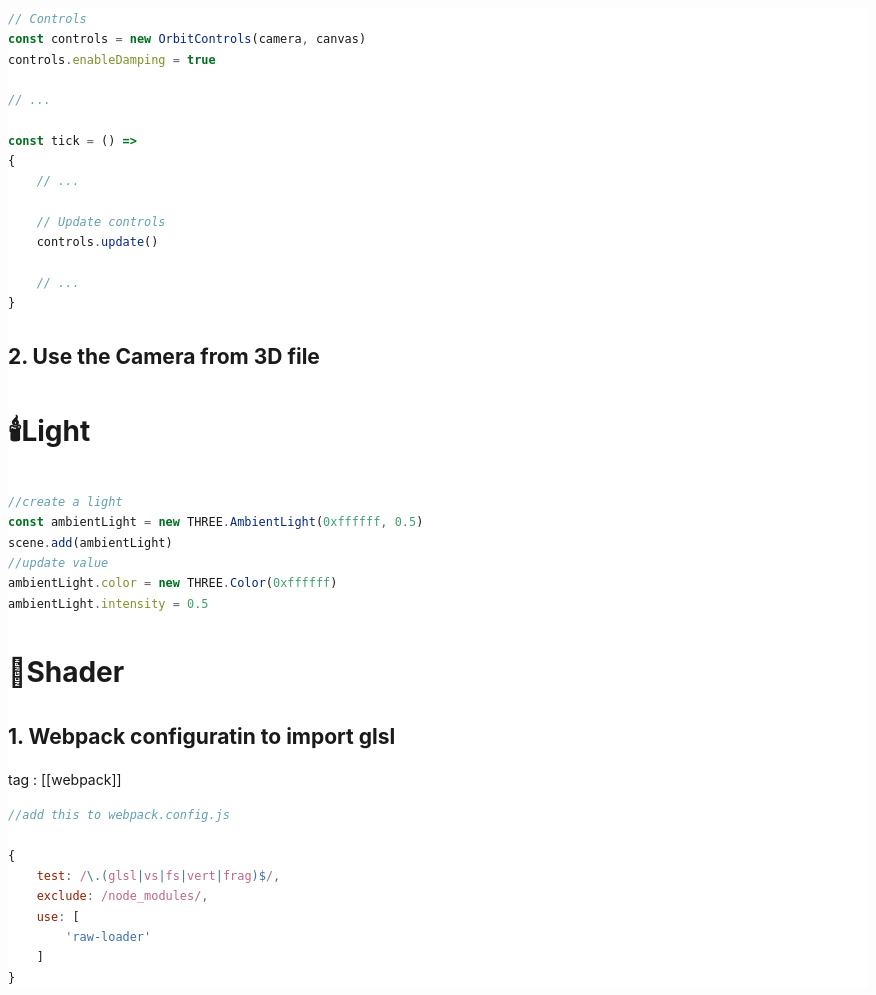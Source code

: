 ```javascript
// Controls
const controls = new OrbitControls(camera, canvas)
controls.enableDamping = true

// ...

const tick = () =>
{
    // ...

    // Update controls
    controls.update()

    // ...
}

```

## 2.  Use  the Camera from 3D file
```javascript

```

# 🕯️Light
```javascript

//create a light
const ambientLight = new THREE.AmbientLight(0xffffff, 0.5)
scene.add(ambientLight)
//update value
ambientLight.color = new THREE.Color(0xffffff)
ambientLight.intensity = 0.5

```


# 🎈Shader

## 1. Webpack configuratin to import glsl
tag : [[webpack]]

```javascript
//add this to webpack.config.js

{
    test: /\.(glsl|vs|fs|vert|frag)$/,
    exclude: /node_modules/,
    use: [
        'raw-loader'
    ]
}

```
